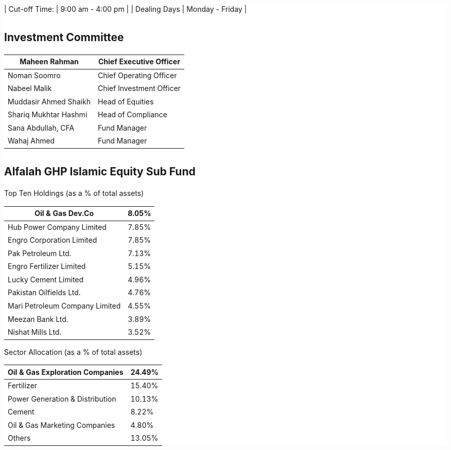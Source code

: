 | Cut-off Time:            | 9:00 am - 4:00 pm                     |
| Dealing Days             | Monday - Friday                       |

## Investment Committee

| Maheen Rahman         | Chief Executive Officer  |
| --------------------- | ------------------------ |
| Noman Soomro          | Chief Operating Officer  |
| Nabeel Malik          | Chief Investment Officer |
| Muddasir Ahmed Shaikh | Head of Equities         |
| Shariq Mukhtar Hashmi | Head of Compliance       |
| Sana Abdullah, CFA    | Fund Manager             |
| Wahaj Ahmed           | Fund Manager             |

## Alfalah GHP Islamic Equity Sub Fund

Top Ten Holdings (as a % of total assets)

| Oil & Gas Dev.Co               | 8.05% |
| ------------------------------ | ----- |
| Hub Power Company Limited      | 7.85% |
| Engro Corporation Limited      | 7.85% |
| Pak Petroleum Ltd.             | 7.13% |
| Engro Fertilizer Limited       | 5.15% |
| Lucky Cement Limited           | 4.96% |
| Pakistan Oilfields Ltd.        | 4.76% |
| Mari Petroleum Company Limited | 4.55% |
| Meezan Bank Ltd.               | 3.89% |
| Nishat Mills Ltd.              | 3.52% |

Sector Allocation (as a % of total assets)

| Oil & Gas Exploration Companies | 24.49% |
| ------------------------------- | ------ |
| Fertilizer                      | 15.40% |
| Power Generation & Distribution | 10.13% |
| Cement                          | 8.22%  |
| Oil & Gas Marketing Companies   | 4.80%  |
| Others                          | 13.05% |
